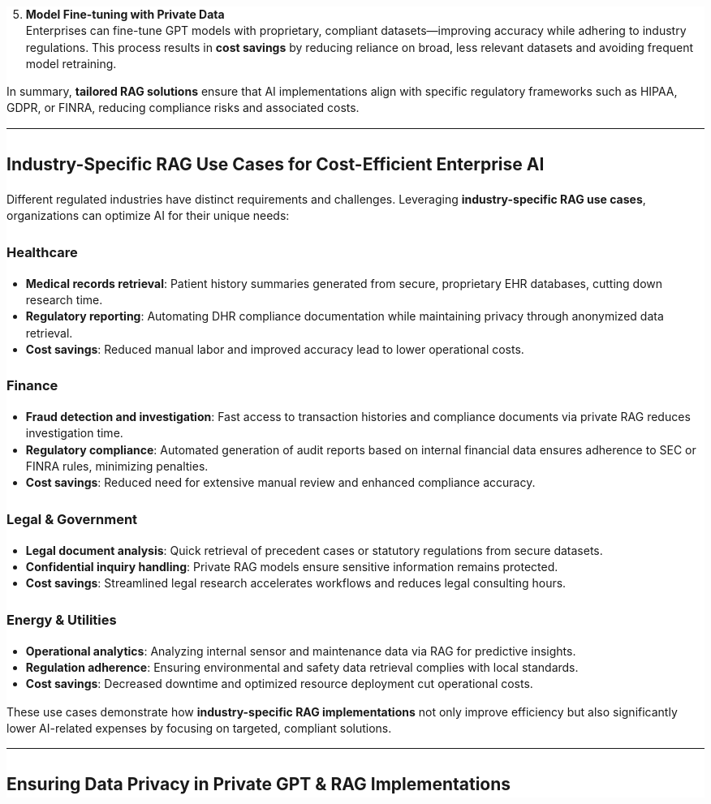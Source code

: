 5. **Model Fine-tuning with Private Data**  
   Enterprises can fine-tune GPT models with proprietary, compliant datasets—improving accuracy while adhering to industry regulations. This process results in **cost savings** by reducing reliance on broad, less relevant datasets and avoiding frequent model retraining.

In summary, **tailored RAG solutions** ensure that AI implementations align with specific regulatory frameworks such as HIPAA, GDPR, or FINRA, reducing compliance risks and associated costs.

---

## Industry-Specific RAG Use Cases for Cost-Efficient Enterprise AI

Different regulated industries have distinct requirements and challenges. Leveraging **industry-specific RAG use cases**, organizations can optimize AI for their unique needs:

### Healthcare
- **Medical records retrieval**: Patient history summaries generated from secure, proprietary EHR databases, cutting down research time.
- **Regulatory reporting**: Automating DHR compliance documentation while maintaining privacy through anonymized data retrieval.
- **Cost savings**: Reduced manual labor and improved accuracy lead to lower operational costs.

### Finance
- **Fraud detection and investigation**: Fast access to transaction histories and compliance documents via private RAG reduces investigation time.
- **Regulatory compliance**: Automated generation of audit reports based on internal financial data ensures adherence to SEC or FINRA rules, minimizing penalties.
- **Cost savings**: Reduced need for extensive manual review and enhanced compliance accuracy.

### Legal & Government
- **Legal document analysis**: Quick retrieval of precedent cases or statutory regulations from secure datasets.
- **Confidential inquiry handling**: Private RAG models ensure sensitive information remains protected.
- **Cost savings**: Streamlined legal research accelerates workflows and reduces legal consulting hours.

### Energy & Utilities
- **Operational analytics**: Analyzing internal sensor and maintenance data via RAG for predictive insights.
- **Regulation adherence**: Ensuring environmental and safety data retrieval complies with local standards.
- **Cost savings**: Decreased downtime and optimized resource deployment cut operational costs.

These use cases demonstrate how **industry-specific RAG implementations** not only improve efficiency but also significantly lower AI-related expenses by focusing on targeted, compliant solutions.

---

## Ensuring Data Privacy in Private GPT & RAG Implementations
